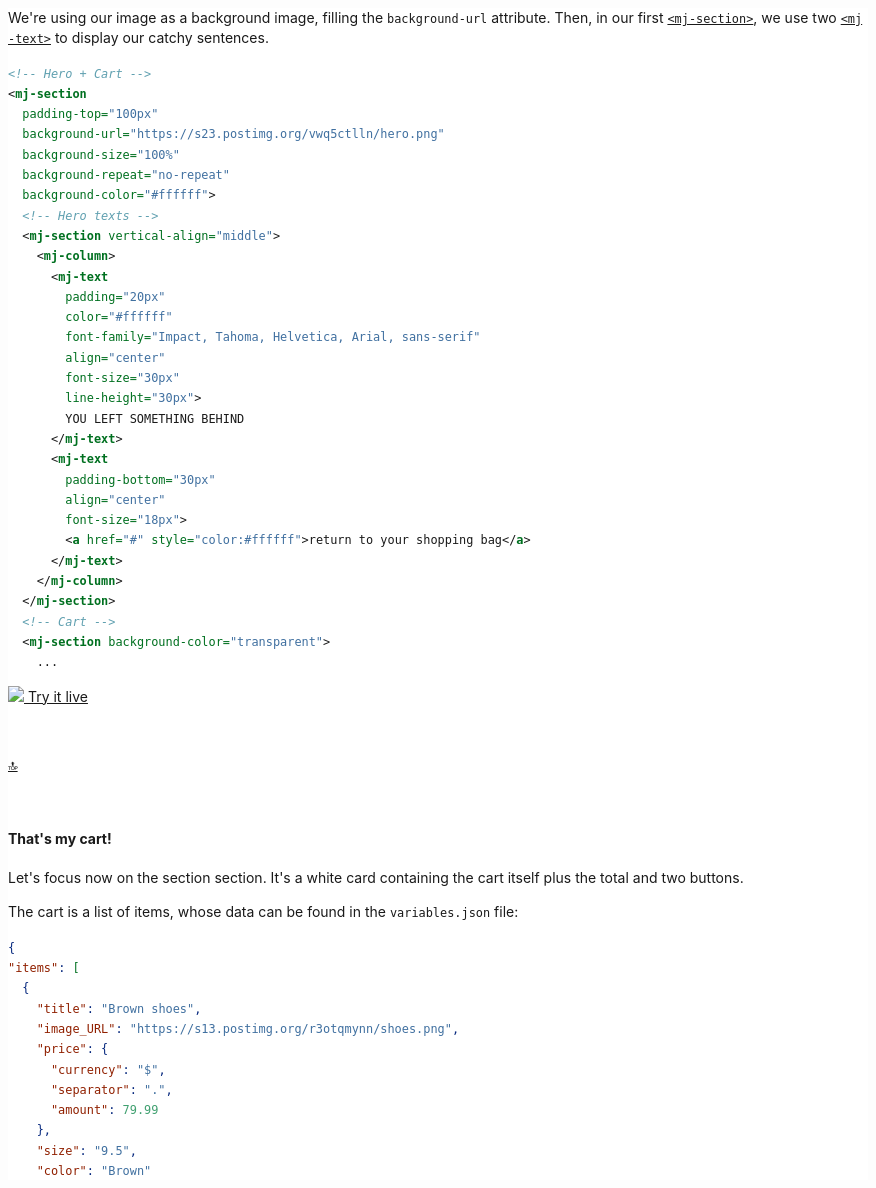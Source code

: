 We're using our image as a background image, filling the `background-url` attribute. Then, in our first [`<mj-section>`](https://mjml.io/documentation/?utm_source=referrer&utm_medium=github&utm_campaign=tpl_lang_tutorial#mjml-section), we use two [`<mj-text>`](https://mjml.io/documentation/?utm_source=referrer&utm_medium=github&utm_campaign=tpl_lang_tutorial#mjml-text) to display our catchy sentences.

```XML
<!-- Hero + Cart -->
<mj-section
  padding-top="100px"
  background-url="https://s23.postimg.org/vwq5ctlln/hero.png"
  background-size="100%"
  background-repeat="no-repeat"
  background-color="#ffffff">
  <!-- Hero texts -->
  <mj-section vertical-align="middle">
    <mj-column>
      <mj-text
        padding="20px"
        color="#ffffff"
        font-family="Impact, Tahoma, Helvetica, Arial, sans-serif"
        align="center"
        font-size="30px"
        line-height="30px">
        YOU LEFT SOMETHING BEHIND
      </mj-text>
      <mj-text
        padding-bottom="30px"
        align="center"
        font-size="18px">
        <a href="#" style="color:#ffffff">return to your shopping bag</a>
      </mj-text>
    </mj-column>
  </mj-section>
  <!-- Cart -->
  <mj-section background-color="transparent">
    ...
```

<a href="https://mjml.io/try-it-live/SkvTY2oae"><img src="https://mjml.io/favicon.ico"/>&nbsp;Try it live</a>

<br />

<a href="#table-of-contents">🔝</a>

<br />

#### That's my cart!

Let's focus now on the section section. It's a white card containing the cart itself plus the total and two buttons.

The cart is a list of items, whose data can be found in the `variables.json` file:

```JSON
{
"items": [
  {
    "title": "Brown shoes",
    "image_URL": "https://s13.postimg.org/r3otqmynn/shoes.png",
    "price": {
      "currency": "$",
      "separator": ".",
      "amount": 79.99
    },
    "size": "9.5",
    "color": "Brown"
```